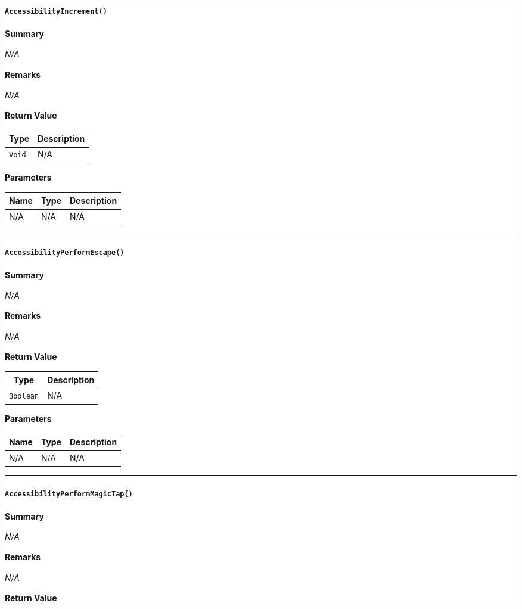 #### `AccessibilityIncrement()`

**Summary**

   *N/A*

**Remarks**

   *N/A*

**Return Value**

|Type|Description|
|---|---|
|`Void`|N/A|

**Parameters**

|Name|Type|Description|
|---|---|---|
|N/A|N/A|N/A|

---
#### `AccessibilityPerformEscape()`

**Summary**

   *N/A*

**Remarks**

   *N/A*

**Return Value**

|Type|Description|
|---|---|
|`Boolean`|N/A|

**Parameters**

|Name|Type|Description|
|---|---|---|
|N/A|N/A|N/A|

---
#### `AccessibilityPerformMagicTap()`

**Summary**

   *N/A*

**Remarks**

   *N/A*

**Return Value**
